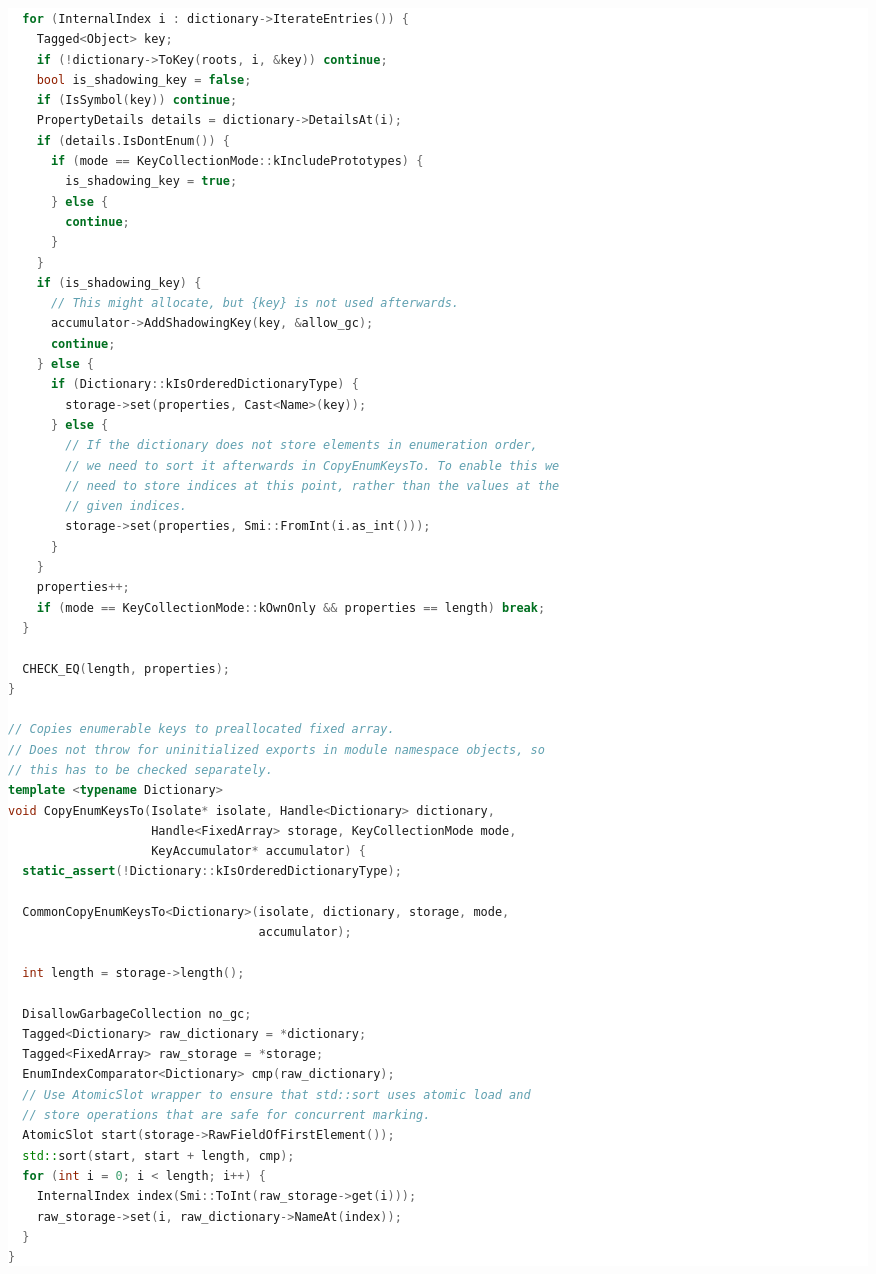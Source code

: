 ```cpp
  for (InternalIndex i : dictionary->IterateEntries()) {
    Tagged<Object> key;
    if (!dictionary->ToKey(roots, i, &key)) continue;
    bool is_shadowing_key = false;
    if (IsSymbol(key)) continue;
    PropertyDetails details = dictionary->DetailsAt(i);
    if (details.IsDontEnum()) {
      if (mode == KeyCollectionMode::kIncludePrototypes) {
        is_shadowing_key = true;
      } else {
        continue;
      }
    }
    if (is_shadowing_key) {
      // This might allocate, but {key} is not used afterwards.
      accumulator->AddShadowingKey(key, &allow_gc);
      continue;
    } else {
      if (Dictionary::kIsOrderedDictionaryType) {
        storage->set(properties, Cast<Name>(key));
      } else {
        // If the dictionary does not store elements in enumeration order,
        // we need to sort it afterwards in CopyEnumKeysTo. To enable this we
        // need to store indices at this point, rather than the values at the
        // given indices.
        storage->set(properties, Smi::FromInt(i.as_int()));
      }
    }
    properties++;
    if (mode == KeyCollectionMode::kOwnOnly && properties == length) break;
  }

  CHECK_EQ(length, properties);
}

// Copies enumerable keys to preallocated fixed array.
// Does not throw for uninitialized exports in module namespace objects, so
// this has to be checked separately.
template <typename Dictionary>
void CopyEnumKeysTo(Isolate* isolate, Handle<Dictionary> dictionary,
                    Handle<FixedArray> storage, KeyCollectionMode mode,
                    KeyAccumulator* accumulator) {
  static_assert(!Dictionary::kIsOrderedDictionaryType);

  CommonCopyEnumKeysTo<Dictionary>(isolate, dictionary, storage, mode,
                                   accumulator);

  int length = storage->length();

  DisallowGarbageCollection no_gc;
  Tagged<Dictionary> raw_dictionary = *dictionary;
  Tagged<FixedArray> raw_storage = *storage;
  EnumIndexComparator<Dictionary> cmp(raw_dictionary);
  // Use AtomicSlot wrapper to ensure that std::sort uses atomic load and
  // store operations that are safe for concurrent marking.
  AtomicSlot start(storage->RawFieldOfFirstElement());
  std::sort(start, start + length, cmp);
  for (int i = 0; i < length; i++) {
    InternalIndex index(Smi::ToInt(raw_storage->get(i)));
    raw_storage->set(i, raw_dictionary->NameAt(index));
  }
}

```
